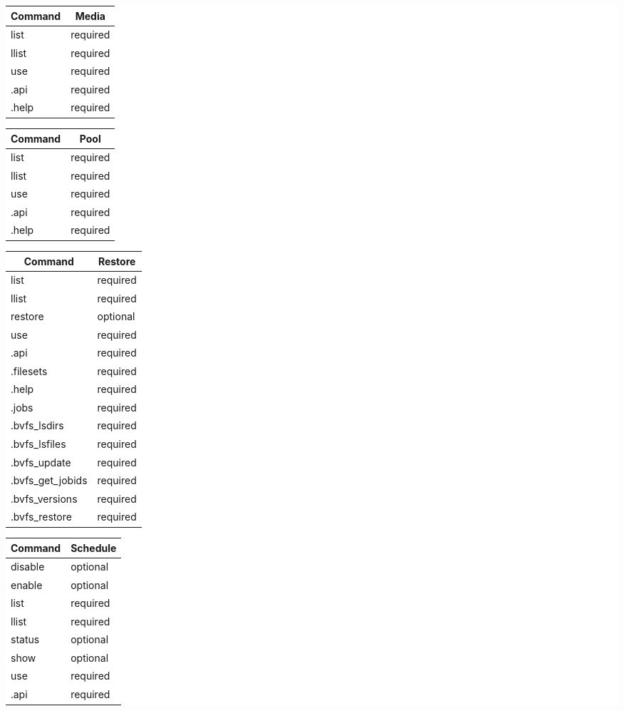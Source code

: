 | Command | Media    |
| ------- | -------- |
| list    | required |
| llist   | required |
| use     | required |
| .api    | required |
| .help   | required |

| Command | Pool     |
| ------- | -------- |
| list    | required |
| llist   | required |
| use     | required |
| .api    | required |
| .help   | required |

| Command          | Restore  |
| ---------------- | -------- |
| list             | required |
| llist            | required |
| restore          | optional |
| use              | required |
| .api             | required |
| .filesets        | required |
| .help            | required |
| .jobs            | required |
| .bvfs_lsdirs     | required |
| .bvfs_lsfiles    | required |
| .bvfs_update     | required |
| .bvfs_get_jobids | required |
| .bvfs_versions   | required |
| .bvfs_restore    | required |

| Command   | Schedule |
| --------- | -------- |
| disable   | optional |
| enable    | optional |
| list      | required |
| llist     | required |
| status    | optional |
| show      | optional |
| use       | required |
| .api      | required |
